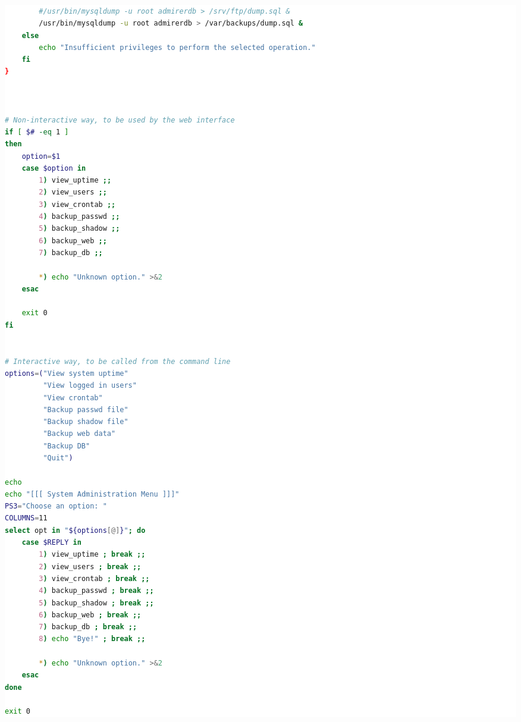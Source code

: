 ```bash
        #/usr/bin/mysqldump -u root admirerdb > /srv/ftp/dump.sql &
        /usr/bin/mysqldump -u root admirerdb > /var/backups/dump.sql &
    else
        echo "Insufficient privileges to perform the selected operation."
    fi
}



# Non-interactive way, to be used by the web interface
if [ $# -eq 1 ]
then
    option=$1
    case $option in
        1) view_uptime ;;
        2) view_users ;;
        3) view_crontab ;;
        4) backup_passwd ;;
        5) backup_shadow ;;
        6) backup_web ;;
        7) backup_db ;;

        *) echo "Unknown option." >&2
    esac

    exit 0
fi


# Interactive way, to be called from the command line
options=("View system uptime"
         "View logged in users"
         "View crontab"
         "Backup passwd file"
         "Backup shadow file"
         "Backup web data"
         "Backup DB"
         "Quit")

echo
echo "[[[ System Administration Menu ]]]"
PS3="Choose an option: "
COLUMNS=11
select opt in "${options[@]}"; do
    case $REPLY in
        1) view_uptime ; break ;;
        2) view_users ; break ;;
        3) view_crontab ; break ;;
        4) backup_passwd ; break ;;
        5) backup_shadow ; break ;;
        6) backup_web ; break ;;
        7) backup_db ; break ;;
        8) echo "Bye!" ; break ;;

        *) echo "Unknown option." >&2
    esac
done

exit 0
```
